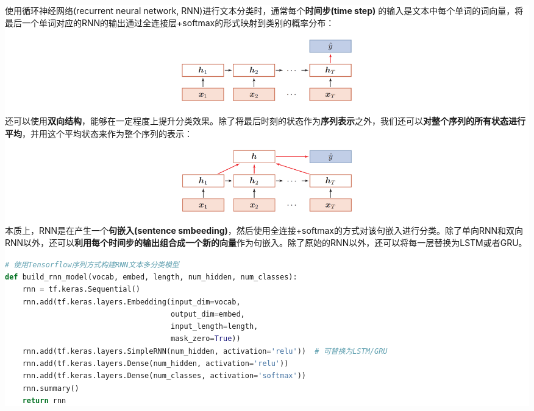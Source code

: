 使用循环神经网络(recurrent neural network, RNN)进行文本分类时，通常每个**时间步(time step)** 的输入是文本中每个单词的词向量，将最后一个单词对应的RNN的输出通过全连接层+softmax的形式映射到类别的概率分布：

<div align="center">
<img src="/Kimages/4/image-20200508142405388.png" style="zoom:30%;" />
</div>


还可以使用**双向结构**，能够在一定程度上提升分类效果。除了将最后时刻的状态作为**序列表示**之外，我们还可以**对整个序列的所有状态进行平均**，并用这个平均状态来作为整个序列的表示：

<div align="center">
<img src="/Kimages/4/image-20200508142535364.png" style="zoom:30%;" />
</div>


本质上，RNN是在产生一个**句嵌入(sentence smbeeding)**，然后使用全连接+softmax的方式对该句嵌入进行分类。除了单向RNN和双向RNN以外，还可以**利用每个时间步的输出组合成一个新的向量**作为句嵌入。除了原始的RNN以外，还可以将每一层替换为LSTM或者GRU。

```python
# 使用Tensorflow序列方式构建RNN文本多分类模型
def build_rnn_model(vocab, embed, length, num_hidden, num_classes):
    rnn = tf.keras.Sequential()
    rnn.add(tf.keras.layers.Embedding(input_dim=vocab,
                                      output_dim=embed,
                                      input_length=length,
                                      mask_zero=True))
    rnn.add(tf.keras.layers.SimpleRNN(num_hidden, activation='relu'))  # 可替换为LSTM/GRU
    rnn.add(tf.keras.layers.Dense(num_hidden, activation='relu'))
    rnn.add(tf.keras.layers.Dense(num_classes, activation='softmax'))
    rnn.summary()
    return rnn
```
